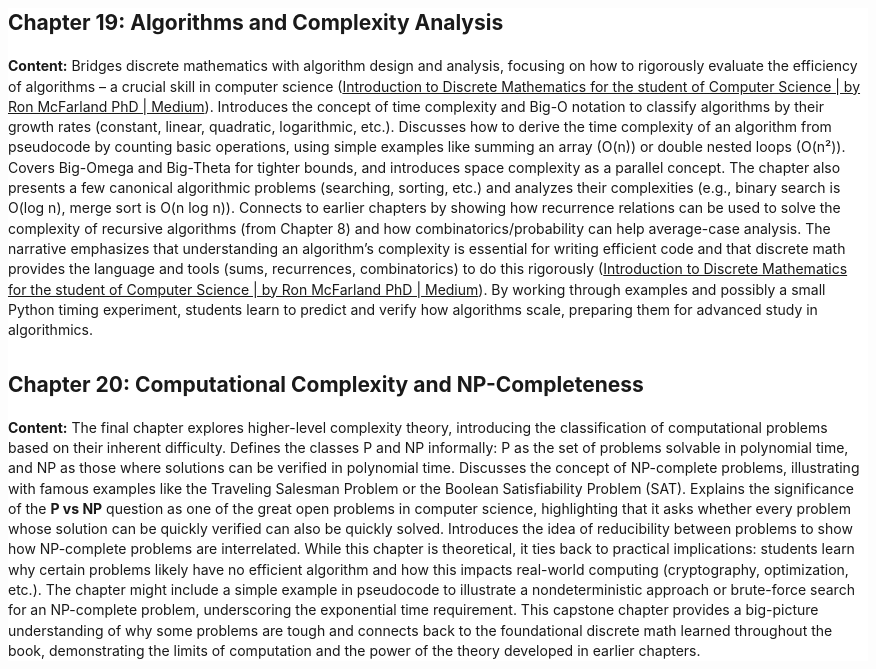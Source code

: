 ## Chapter 19: Algorithms and Complexity Analysis  
**Content:** Bridges discrete mathematics with algorithm design and analysis, focusing on how to rigorously evaluate the efficiency of algorithms – a crucial skill in computer science ([Introduction to Discrete Mathematics for the student of Computer Science | by Ron McFarland PhD | Medium](https://highervista.medium.com/introduction-to-discrete-mathematics-for-the-student-of-computer-science-32787c8c502b#:~:text=In%20computer%20science%2C%20discrete%20mathematics,run%20faster%20on%20larger%20inputs)). Introduces the concept of time complexity and Big-O notation to classify algorithms by their growth rates (constant, linear, quadratic, logarithmic, etc.). Discusses how to derive the time complexity of an algorithm from pseudocode by counting basic operations, using simple examples like summing an array (O(n)) or double nested loops (O(n²)). Covers Big-Omega and Big-Theta for tighter bounds, and introduces space complexity as a parallel concept. The chapter also presents a few canonical algorithmic problems (searching, sorting, etc.) and analyzes their complexities (e.g., binary search is O(log n), merge sort is O(n log n)). Connects to earlier chapters by showing how recurrence relations can be used to solve the complexity of recursive algorithms (from Chapter 8) and how combinatorics/probability can help average-case analysis. The narrative emphasizes that understanding an algorithm’s complexity is essential for writing efficient code and that discrete math provides the language and tools (sums, recurrences, combinatorics) to do this rigorously ([Introduction to Discrete Mathematics for the student of Computer Science | by Ron McFarland PhD | Medium](https://highervista.medium.com/introduction-to-discrete-mathematics-for-the-student-of-computer-science-32787c8c502b#:~:text=In%20computer%20science%2C%20discrete%20mathematics,run%20faster%20on%20larger%20inputs)). By working through examples and possibly a small Python timing experiment, students learn to predict and verify how algorithms scale, preparing them for advanced study in algorithmics.

## Chapter 20: Computational Complexity and NP-Completeness  
**Content:** The final chapter explores higher-level complexity theory, introducing the classification of computational problems based on their inherent difficulty. Defines the classes P and NP informally: P as the set of problems solvable in polynomial time, and NP as those where solutions can be verified in polynomial time. Discusses the concept of NP-complete problems, illustrating with famous examples like the Traveling Salesman Problem or the Boolean Satisfiability Problem (SAT). Explains the significance of the **P vs NP** question as one of the great open problems in computer science, highlighting that it asks whether every problem whose solution can be quickly verified can also be quickly solved. Introduces the idea of reducibility between problems to show how NP-complete problems are interrelated. While this chapter is theoretical, it ties back to practical implications: students learn why certain problems likely have no efficient algorithm and how this impacts real-world computing (cryptography, optimization, etc.). The chapter might include a simple example in pseudocode to illustrate a nondeterministic approach or brute-force search for an NP-complete problem, underscoring the exponential time requirement. This capstone chapter provides a big-picture understanding of why some problems are tough and connects back to the foundational discrete math learned throughout the book, demonstrating the limits of computation and the power of the theory developed in earlier chapters.
